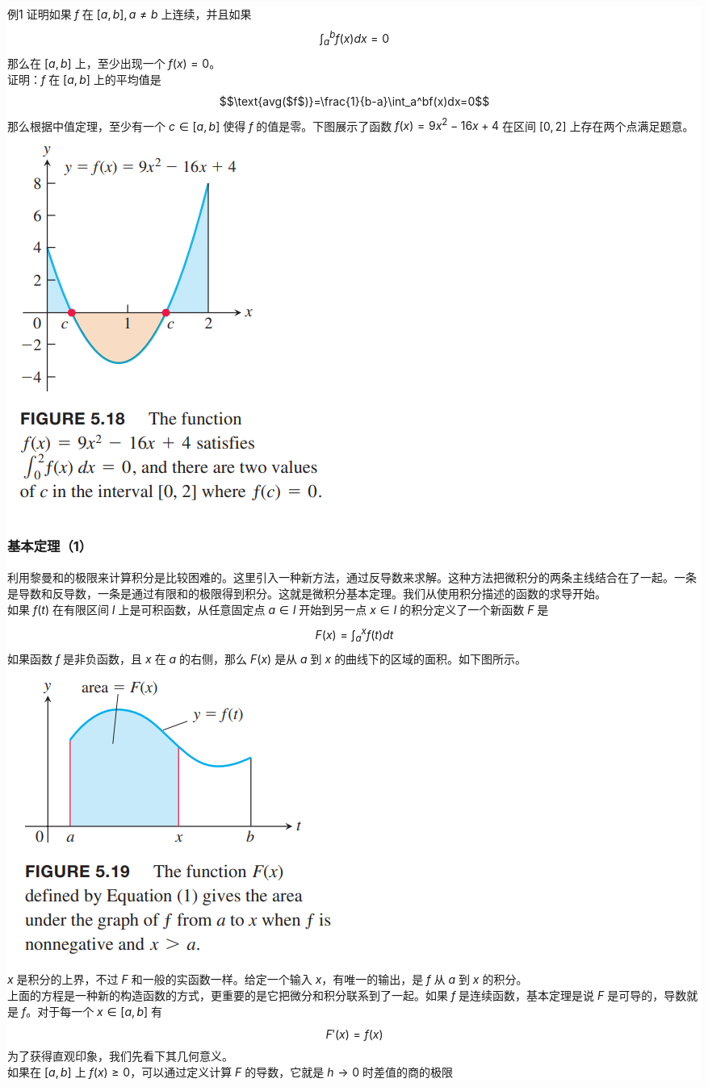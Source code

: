 例1 证明如果 $f$ 在 $[a,b],a\neq b$ 上连续，并且如果
$$\int_a^bf(x)dx=0$$
那么在 $[a,b]$ 上，至少出现一个 $f(x)=0$。  
证明：$f$ 在 $[a,b]$ 上的平均值是
$$\text{avg($f$)}=\frac{1}{b-a}\int_a^bf(x)dx=0$$
那么根据中值定理，至少有一个 $c\in [a,b]$ 使得 $f$ 的值是零。下图展示了函数 $f(x)=9x^2-16x+4$ 在区间 $[0,2]$ 上存在两个点满足题意。  
![](040.030.png)

### 基本定理（1）
利用黎曼和的极限来计算积分是比较困难的。这里引入一种新方法，通过反导数来求解。这种方法把微积分的两条主线结合在了一起。一条是导数和反导数，一条是通过有限和的极限得到积分。这就是微积分基本定理。我们从使用积分描述的函数的求导开始。  
如果 $f(t)$ 在有限区间 $I$ 上是可积函数，从任意固定点 $a\in I$ 开始到另一点 $x\in I$ 的积分定义了一个新函数 $F$ 是
$$F(x)=\int_a^xf(t)dt$$
如果函数 $f$ 是非负函数，且 $x$ 在 $a$ 的右侧，那么 $F(x)$ 是从 $a$ 到 $x$ 的曲线下的区域的面积。如下图所示。  
![](040.040.png)  
$x$ 是积分的上界，不过 $F$ 和一般的实函数一样。给定一个输入 $x$，有唯一的输出，是 $f$ 从 $a$ 到 $x$ 的积分。  
上面的方程是一种新的构造函数的方式，更重要的是它把微分和积分联系到了一起。如果 $f$ 是连续函数，基本定理是说 $F$ 是可导的，导数就是 $f$。对于每一个 $x\in [a,b]$ 有
$$F'(x)=f(x)$$
为了获得直观印象，我们先看下其几何意义。  
如果在 $[a,b]$ 上 $f(x)\geq 0$，可以通过定义计算 $F$ 的导数，它就是 $h\to 0$ 时差值的商的极限